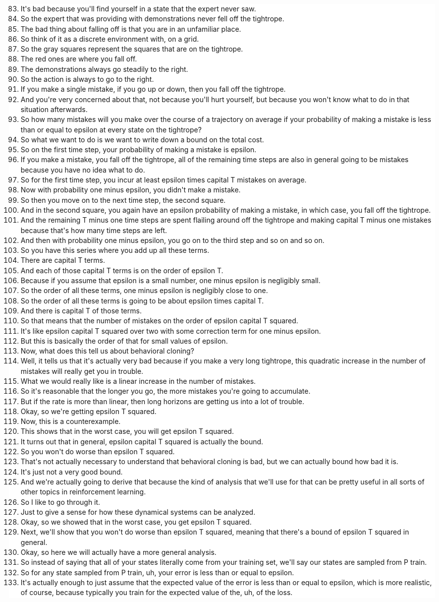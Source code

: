 83. It's bad because you'll find yourself in a state that the expert never saw.
84. So the expert that was providing with demonstrations never fell off the tightrope.
85. The bad thing about falling off is that you are in an unfamiliar place.
86. So think of it as a discrete environment with, on a grid.
87. So the gray squares represent the squares that are on the tightrope.
88. The red ones are where you fall off.
89. The demonstrations always go steadily to the right.
90. So the action is always to go to the right.
91. If you make a single mistake, if you go up or down, then you fall off the tightrope.
92. And you're very concerned about that, not because you'll hurt yourself, but because you won't know what to do in that situation afterwards.
93. So how many mistakes will you make over the course of a trajectory on average if your probability of making a mistake is less than or equal to epsilon at every state on the tightrope?
94. So what we want to do is we want to write down a bound on the total cost.
95.  So on the first time step, your probability of making a mistake is epsilon.
96.  If you make a mistake, you fall off the tightrope, all of the remaining time steps are also in general going to be mistakes because you have no idea what to do.
97.  So for the first time step, you incur at least epsilon times capital T mistakes on average.
98.  Now with probability one minus epsilon, you didn't make a mistake.
99.  So then you move on to the next time step, the second square.
100. And in the second square, you again have an epsilon probability of making a mistake, in which case, you fall off the tightrope.
101. And the remaining T minus one time steps are spent flailing around off the tightrope and making capital T minus one mistakes because that's how many time steps are left.
102. And then with probability one minus epsilon, you go on to the third step and so on and so on.
103. So you have this series where you add up all these terms.
104. There are capital T terms.
105. And each of those capital T terms is on the order of epsilon T.
106. Because if you assume that epsilon is a small number, one minus epsilon is negligibly small.
107. So the order of all these terms, one minus epsilon is negligibly close to one.
108. So the order of all these terms is going to be about epsilon times capital T.
109. And there is capital T of those terms.
110. So that means that the number of mistakes on the order of epsilon capital T squared.
111. It's like epsilon capital T squared over two with some correction term for one minus epsilon.
112. But this is basically the order of that for small values of epsilon.
113. Now, what does this tell us about behavioral cloning?
114. Well, it tells us that it's actually very bad because if you make a very long tightrope, this quadratic increase in the number of mistakes will really get you in trouble.
115. What we would really like is a linear increase in the number of mistakes.
116. So it's reasonable that the longer you go, the more mistakes you're going to accumulate.
117. But if the rate is more than linear, then long horizons are getting us into a lot of trouble.
118. Okay, so we're getting epsilon T squared.
119. Now, this is a counterexample.
120. This shows that in the worst case, you will get epsilon T squared.
121. It turns out that in general, epsilon capital T squared is actually the bound.
122. So you won't do worse than epsilon T squared.
123. That's not actually necessary to understand that behavioral cloning is bad, but we can actually bound how bad it is.
124. It's just not a very good bound.
125. And we're actually going to derive that because the kind of analysis that we'll use for that can be pretty useful in all sorts of other topics in reinforcement learning.
126. So I like to go through it.
127. Just to give a sense for how these dynamical systems can be analyzed.
128. Okay, so we showed that in the worst case, you get epsilon T squared.
129. Next, we'll show that you won't do worse than epsilon T squared, meaning that there's a bound of epsilon T squared in general.
130. Okay, so here we will actually have a more general analysis.
131. So instead of saying that all of your states literally come from your training set, we'll say our states are sampled from P train.
132. So for any state sampled from P train, uh, your error is less than or equal to epsilon.
133. It's actually enough to just assume that the expected value of the error is less than or equal to epsilon, which is more realistic, of course, because typically you train for the expected value of the, uh, of the loss.
